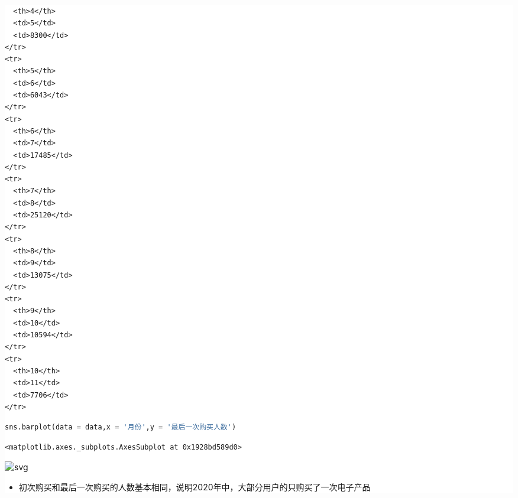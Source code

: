       <th>4</th>
      <td>5</td>
      <td>8300</td>
    </tr>
    <tr>
      <th>5</th>
      <td>6</td>
      <td>6043</td>
    </tr>
    <tr>
      <th>6</th>
      <td>7</td>
      <td>17485</td>
    </tr>
    <tr>
      <th>7</th>
      <td>8</td>
      <td>25120</td>
    </tr>
    <tr>
      <th>8</th>
      <td>9</td>
      <td>13075</td>
    </tr>
    <tr>
      <th>9</th>
      <td>10</td>
      <td>10594</td>
    </tr>
    <tr>
      <th>10</th>
      <td>11</td>
      <td>7706</td>
    </tr>
  </tbody>
</table>
</div>




```python
sns.barplot(data = data,x = '月份',y = '最后一次购买人数')
```




    <matplotlib.axes._subplots.AxesSubplot at 0x1928bd589d0>



<img src="https://gitee.com/panli1998/mycloudimage/raw/master/output_53_1.svg" alt="svg"  />


- 初次购买和最后一次购买的人数基本相同，说明2020年中，大部分用户的只购买了一次电子产品
